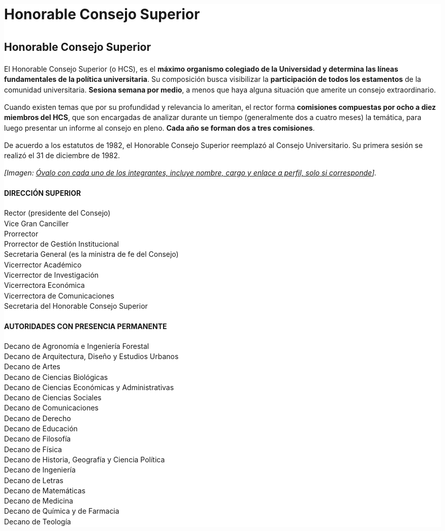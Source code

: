 # Honorable Consejo Superior

## Honorable Consejo Superior

  
El Honorable Consejo Superior \(o HCS\), es el **máximo organismo colegiado de la Universidad y determina las líneas fundamentales de la política universitaria**. Su composición busca visibilizar la **participación de todos los estamentos** de la comunidad universitaria. **Sesiona semana por medio**, a menos que haya alguna situación que amerite un consejo extraordinario.

Cuando existen temas que por su profundidad y relevancia lo ameritan, el rector forma **comisiones compuestas por ocho a diez miembros del HCS**, que son encargadas de analizar durante un tiempo \(generalmente dos a cuatro meses\) la temática, para luego presentar un informe al consejo en pleno. **Cada año se forman dos a tres comisiones**. 

De acuerdo a los estatutos de 1982, el Honorable Consejo Superior reemplazó al Consejo Universitario. Su primera sesión se realizó el 31 de diciembre de 1982.

_\[Imagen:_ [_Óvalo con cada uno de los integrantes, incluye nombre, cargo y enlace a perfil, solo si corresponde_](https://drive.google.com/open?id=1XPPpHgxA8zhPzugiKf_Au53O_gdmjkSs-LGFvKX0Q5A)_\]._

#### DIRECCIÓN SUPERIOR

Rector \(presidente del Consejo\)  
Vice Gran Canciller  
Prorrector  
Prorrector de Gestión Institucional  
Secretaria General \(es la ministra de fe del Consejo\)  
Vicerrector Académico  
Vicerrector de Investigación  
Vicerrectora Económica  
Vicerrectora de Comunicaciones  
Secretaria del Honorable Consejo Superior

#### AUTORIDADES CON PRESENCIA PERMANENTE

Decano de Agronomía e Ingeniería Forestal  
Decano de Arquitectura, Diseño y Estudios Urbanos  
Decano de Artes  
Decano de Ciencias Biológicas  
Decano de Ciencias Económicas y Administrativas  
Decano de Ciencias Sociales  
Decano de Comunicaciones  
Decano de Derecho  
Decano de Educación  
Decano de Filosofía  
Decano de Física  
Decano de Historia, Geografía y Ciencia Política  
Decano de Ingeniería  
Decano de Letras  
Decano de Matemáticas  
Decano de Medicina  
Decano de Química y de Farmacia  
Decano de Teología

